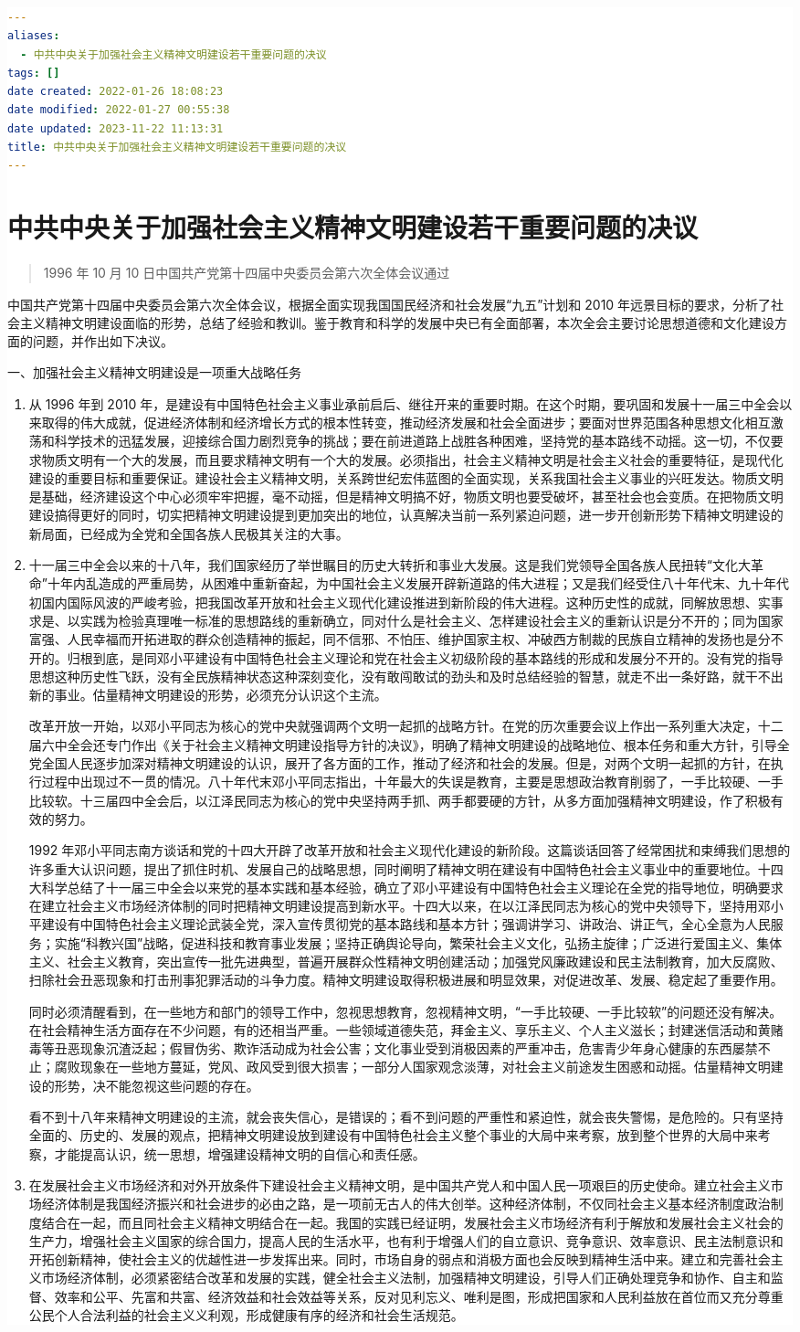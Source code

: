 ```yaml
---
aliases:
  - 中共中央关于加强社会主义精神文明建设若干重要问题的决议
tags: []
date created: 2022-01-26 18:08:23
date modified: 2022-01-27 00:55:38
date updated: 2023-11-22 11:13:31
title: 中共中央关于加强社会主义精神文明建设若干重要问题的决议
---
```


# 中共中央关于加强社会主义精神文明建设若干重要问题的决议

> 1996 年 10 月 10 日中国共产党第十四届中央委员会第六次全体会议通过

中国共产党第十四届中央委员会第六次全体会议，根据全面实现我国国民经济和社会发展“九五”计划和 2010 年远景目标的要求，分析了社会主义精神文明建设面临的形势，总结了经验和教训。鉴于教育和科学的发展中央已有全面部署，本次全会主要讨论思想道德和文化建设方面的问题，并作出如下决议。

一、加强社会主义精神文明建设是一项重大战略任务

1. 从 1996 年到 2010 年，是建设有中国特色社会主义事业承前启后、继往开来的重要时期。在这个时期，要巩固和发展十一届三中全会以来取得的伟大成就，促进经济体制和经济增长方式的根本性转变，推动经济发展和社会全面进步；要面对世界范围各种思想文化相互激荡和科学技术的迅猛发展，迎接综合国力剧烈竞争的挑战；要在前进道路上战胜各种困难，坚持党的基本路线不动摇。这一切，不仅要求物质文明有一个大的发展，而且要求精神文明有一个大的发展。必须指出，社会主义精神文明是社会主义社会的重要特征，是现代化建设的重要目标和重要保证。建设社会主义精神文明，关系跨世纪宏伟蓝图的全面实现，关系我国社会主义事业的兴旺发达。物质文明是基础，经济建设这个中心必须牢牢把握，毫不动摇，但是精神文明搞不好，物质文明也要受破坏，甚至社会也会变质。在把物质文明建设搞得更好的同时，切实把精神文明建设提到更加突出的地位，认真解决当前一系列紧迫问题，进一步开创新形势下精神文明建设的新局面，已经成为全党和全国各族人民极其关注的大事。
2. 十一届三中全会以来的十八年，我们国家经历了举世瞩目的历史大转折和事业大发展。这是我们党领导全国各族人民扭转“文化大革命”十年内乱造成的严重局势，从困难中重新奋起，为中国社会主义发展开辟新道路的伟大进程；又是我们经受住八十年代末、九十年代初国内国际风波的严峻考验，把我国改革开放和社会主义现代化建设推进到新阶段的伟大进程。这种历史性的成就，同解放思想、实事求是、以实践为检验真理唯一标准的思想路线的重新确立，同对什么是社会主义、怎样建设社会主义的重新认识是分不开的；同为国家富强、人民幸福而开拓进取的群众创造精神的振起，同不信邪、不怕压、维护国家主权、冲破西方制裁的民族自立精神的发扬也是分不开的。归根到底，是同邓小平建设有中国特色社会主义理论和党在社会主义初级阶段的基本路线的形成和发展分不开的。没有党的指导思想这种历史性飞跃，没有全民族精神状态这种深刻变化，没有敢闯敢试的劲头和及时总结经验的智慧，就走不出一条好路，就干不出新的事业。估量精神文明建设的形势，必须充分认识这个主流。

	改革开放一开始，以邓小平同志为核心的党中央就强调两个文明一起抓的战略方针。在党的历次重要会议上作出一系列重大决定，十二届六中全会还专门作出《关于社会主义精神文明建设指导方针的决议》，明确了精神文明建设的战略地位、根本任务和重大方针，引导全党全国人民逐步加深对精神文明建设的认识，展开了各方面的工作，推动了经济和社会的发展。但是，对两个文明一起抓的方针，在执行过程中出现过不一贯的情况。八十年代末邓小平同志指出，十年最大的失误是教育，主要是思想政治教育削弱了，一手比较硬、一手比较软。十三届四中全会后，以江泽民同志为核心的党中央坚持两手抓、两手都要硬的方针，从多方面加强精神文明建设，作了积极有效的努力。

	1992 年邓小平同志南方谈话和党的十四大开辟了改革开放和社会主义现代化建设的新阶段。这篇谈话回答了经常困扰和束缚我们思想的许多重大认识问题，提出了抓住时机、发展自己的战略思想，同时阐明了精神文明在建设有中国特色社会主义事业中的重要地位。十四大科学总结了十一届三中全会以来党的基本实践和基本经验，确立了邓小平建设有中国特色社会主义理论在全党的指导地位，明确要求在建立社会主义市场经济体制的同时把精神文明建设提高到新水平。十四大以来，在以江泽民同志为核心的党中央领导下，坚持用邓小平建设有中国特色社会主义理论武装全党，深入宣传贯彻党的基本路线和基本方针；强调讲学习、讲政治、讲正气，全心全意为人民服务；实施“科教兴国”战略，促进科技和教育事业发展；坚持正确舆论导向，繁荣社会主义文化，弘扬主旋律；广泛进行爱国主义、集体主义、社会主义教育，突出宣传一批先进典型，普遍开展群众性精神文明创建活动；加强党风廉政建设和民主法制教育，加大反腐败、扫除社会丑恶现象和打击刑事犯罪活动的斗争力度。精神文明建设取得积极进展和明显效果，对促进改革、发展、稳定起了重要作用。

	同时必须清醒看到，在一些地方和部门的领导工作中，忽视思想教育，忽视精神文明，“一手比较硬、一手比较软”的问题还没有解决。在社会精神生活方面存在不少问题，有的还相当严重。一些领域道德失范，拜金主义、享乐主义、个人主义滋长；封建迷信活动和黄赌毒等丑恶现象沉渣泛起；假冒伪劣、欺诈活动成为社会公害；文化事业受到消极因素的严重冲击，危害青少年身心健康的东西屡禁不止；腐败现象在一些地方蔓延，党风、政风受到很大损害；一部分人国家观念淡薄，对社会主义前途发生困惑和动摇。估量精神文明建设的形势，决不能忽视这些问题的存在。

	看不到十八年来精神文明建设的主流，就会丧失信心，是错误的；看不到问题的严重性和紧迫性，就会丧失警惕，是危险的。只有坚持全面的、历史的、发展的观点，把精神文明建设放到建设有中国特色社会主义整个事业的大局中来考察，放到整个世界的大局中来考察，才能提高认识，统一思想，增强建设精神文明的自信心和责任感。

3. 在发展社会主义市场经济和对外开放条件下建设社会主义精神文明，是中国共产党人和中国人民一项艰巨的历史使命。建立社会主义市场经济体制是我国经济振兴和社会进步的必由之路，是一项前无古人的伟大创举。这种经济体制，不仅同社会主义基本经济制度政治制度结合在一起，而且同社会主义精神文明结合在一起。我国的实践已经证明，发展社会主义市场经济有利于解放和发展社会主义社会的生产力，增强社会主义国家的综合国力，提高人民的生活水平，也有利于增强人们的自立意识、竞争意识、效率意识、民主法制意识和开拓创新精神，使社会主义的优越性进一步发挥出来。同时，市场自身的弱点和消极方面也会反映到精神生活中来。建立和完善社会主义市场经济体制，必须紧密结合改革和发展的实践，健全社会主义法制，加强精神文明建设，引导人们正确处理竞争和协作、自主和监督、效率和公平、先富和共富、经济效益和社会效益等关系，反对见利忘义、唯利是图，形成把国家和人民利益放在首位而又充分尊重公民个人合法利益的社会主义义利观，形成健康有序的经济和社会生活规范。
